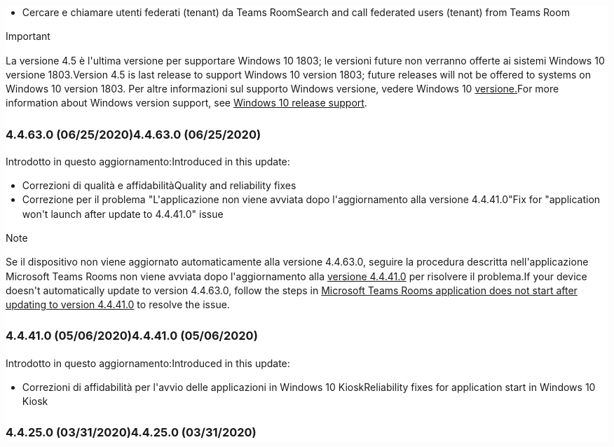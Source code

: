 - <span data-ttu-id="fd2bd-249">Cercare e chiamare utenti federati (tenant) da Teams Room</span><span class="sxs-lookup"><span data-stu-id="fd2bd-249">Search and call federated users (tenant) from Teams Room</span></span>

> [!IMPORTANT]
> <span data-ttu-id="fd2bd-250">La versione 4.5 è l'ultima versione per supportare Windows 10 1803; le versioni future non verranno offerte ai sistemi Windows 10 versione 1803.</span><span class="sxs-lookup"><span data-stu-id="fd2bd-250">Version 4.5 is last release to support Windows 10 version 1803; future releases will not be offered to systems on Windows 10 version 1803.</span></span> <span data-ttu-id="fd2bd-251">Per altre informazioni sul supporto Windows versione, vedere Windows 10 [versione.](./rooms-lifecycle-support.md#windows-10-release-support)</span><span class="sxs-lookup"><span data-stu-id="fd2bd-251">For more information about Windows version support, see [Windows 10 release support](./rooms-lifecycle-support.md#windows-10-release-support).</span></span>

### <a name="44630-06252020"></a><span data-ttu-id="fd2bd-252">4.4.63.0 (06/25/2020)</span><span class="sxs-lookup"><span data-stu-id="fd2bd-252">4.4.63.0 (06/25/2020)</span></span>

<span data-ttu-id="fd2bd-253">Introdotto in questo aggiornamento:</span><span class="sxs-lookup"><span data-stu-id="fd2bd-253">Introduced in this update:</span></span>

- <span data-ttu-id="fd2bd-254">Correzioni di qualità e affidabilità</span><span class="sxs-lookup"><span data-stu-id="fd2bd-254">Quality and reliability fixes</span></span>
- <span data-ttu-id="fd2bd-255">Correzione per il problema "L'applicazione non viene avviata dopo l'aggiornamento alla versione 4.4.41.0"</span><span class="sxs-lookup"><span data-stu-id="fd2bd-255">Fix for "application won't launch after update to 4.4.41.0" issue</span></span>

> [!NOTE]
> <span data-ttu-id="fd2bd-256">Se il dispositivo non viene aggiornato automaticamente alla versione 4.4.63.0, seguire la procedura descritta nell'applicazione Microsoft Teams Rooms non viene avviata dopo l'aggiornamento alla [versione 4.4.41.0](https://support.microsoft.com/help/4565998/teams-rooms-application-does-not-start-after-update) per risolvere il problema.</span><span class="sxs-lookup"><span data-stu-id="fd2bd-256">If your device doesn't automatically update to version 4.4.63.0, follow the steps in [Microsoft Teams Rooms application does not start after updating to version 4.4.41.0](https://support.microsoft.com/help/4565998/teams-rooms-application-does-not-start-after-update) to resolve the issue.</span></span>

### <a name="44410-05062020"></a><span data-ttu-id="fd2bd-257">4.4.41.0 (05/06/2020)</span><span class="sxs-lookup"><span data-stu-id="fd2bd-257">4.4.41.0 (05/06/2020)</span></span>

<span data-ttu-id="fd2bd-258">Introdotto in questo aggiornamento:</span><span class="sxs-lookup"><span data-stu-id="fd2bd-258">Introduced in this update:</span></span>

- <span data-ttu-id="fd2bd-259">Correzioni di affidabilità per l'avvio delle applicazioni in Windows 10 Kiosk</span><span class="sxs-lookup"><span data-stu-id="fd2bd-259">Reliability fixes for application start in Windows 10 Kiosk</span></span>

### <a name="44250-03312020"></a><span data-ttu-id="fd2bd-260">4.4.25.0 (03/31/2020)</span><span class="sxs-lookup"><span data-stu-id="fd2bd-260">4.4.25.0 (03/31/2020)</span></span>

